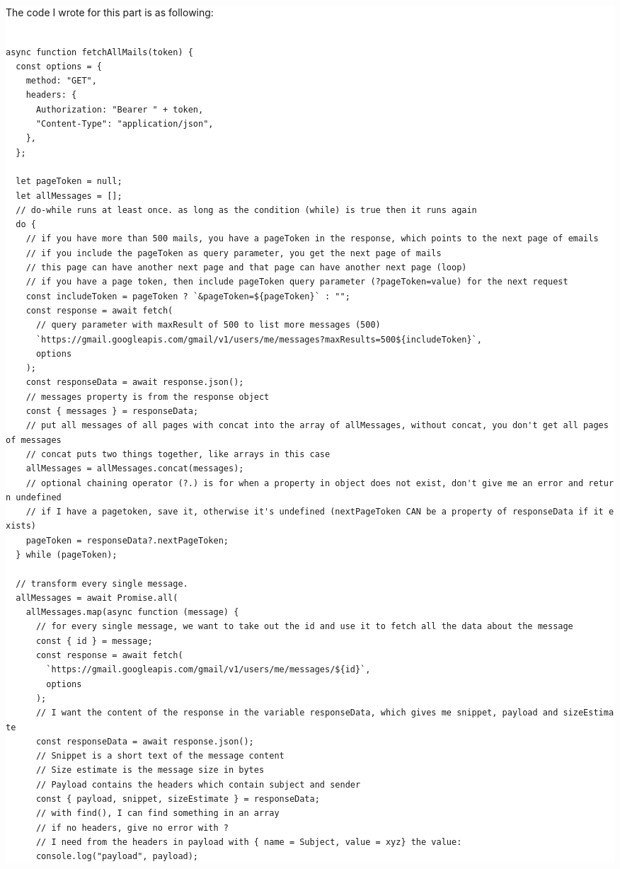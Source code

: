 The code I wrote for this part is as following:

```

async function fetchAllMails(token) {
  const options = {
    method: "GET",
    headers: {
      Authorization: "Bearer " + token,
      "Content-Type": "application/json",
    },
  };

  let pageToken = null;
  let allMessages = [];
  // do-while runs at least once. as long as the condition (while) is true then it runs again
  do {
    // if you have more than 500 mails, you have a pageToken in the response, which points to the next page of emails
    // if you include the pageToken as query parameter, you get the next page of mails
    // this page can have another next page and that page can have another next page (loop)
    // if you have a page token, then include pageToken query parameter (?pageToken=value) for the next request
    const includeToken = pageToken ? `&pageToken=${pageToken}` : "";
    const response = await fetch(
      // query parameter with maxResult of 500 to list more messages (500)
      `https://gmail.googleapis.com/gmail/v1/users/me/messages?maxResults=500${includeToken}`,
      options
    );
    const responseData = await response.json();
    // messages property is from the response object
    const { messages } = responseData;
    // put all messages of all pages with concat into the array of allMessages, without concat, you don't get all pages of messages
    // concat puts two things together, like arrays in this case
    allMessages = allMessages.concat(messages);
    // optional chaining operator (?.) is for when a property in object does not exist, don't give me an error and return undefined
    // if I have a pagetoken, save it, otherwise it's undefined (nextPageToken CAN be a property of responseData if it exists)
    pageToken = responseData?.nextPageToken;
  } while (pageToken);

  // transform every single message.
  allMessages = await Promise.all(
    allMessages.map(async function (message) {
      // for every single message, we want to take out the id and use it to fetch all the data about the message
      const { id } = message;
      const response = await fetch(
        `https://gmail.googleapis.com/gmail/v1/users/me/messages/${id}`,
        options
      );
      // I want the content of the response in the variable responseData, which gives me snippet, payload and sizeEstimate
      const responseData = await response.json();
      // Snippet is a short text of the message content
      // Size estimate is the message size in bytes
      // Payload contains the headers which contain subject and sender
      const { payload, snippet, sizeEstimate } = responseData;
      // with find(), I can find something in an array
      // if no headers, give no error with ?
      // I need from the headers in payload with { name = Subject, value = xyz} the value:
      console.log("payload", payload);
```